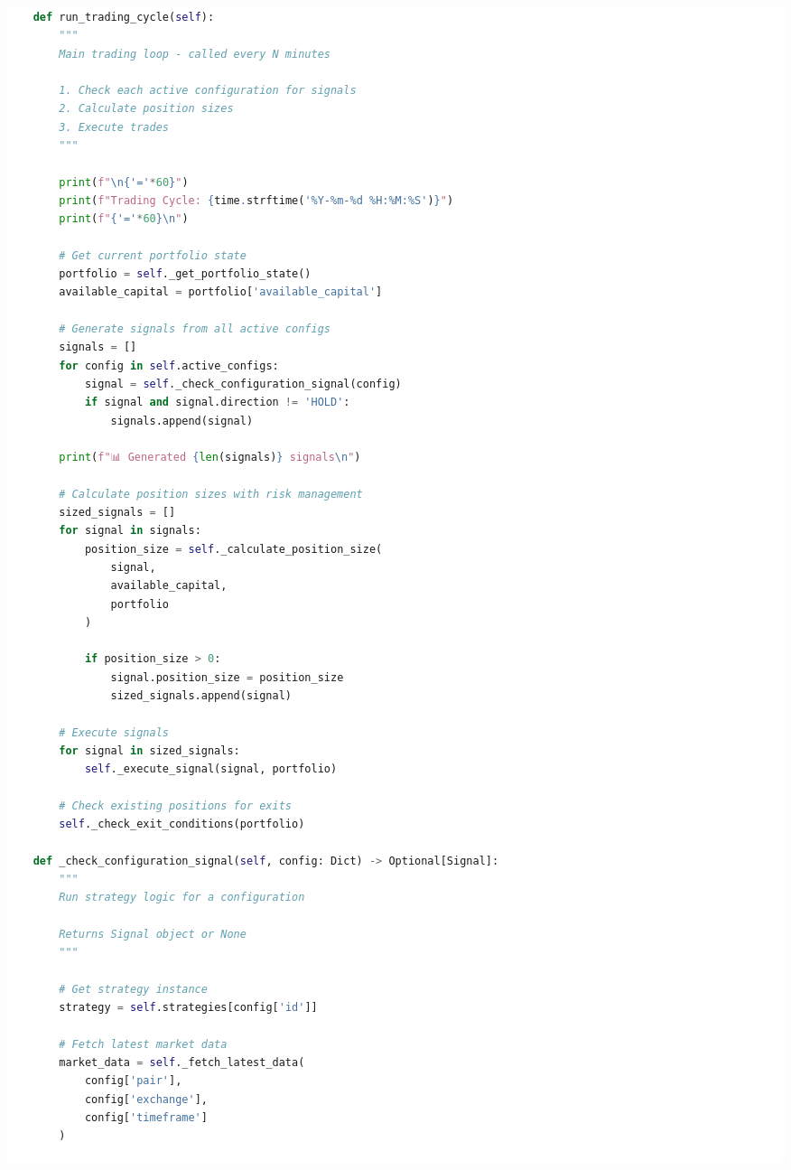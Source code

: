 ```python
    def run_trading_cycle(self):
        """
        Main trading loop - called every N minutes
        
        1. Check each active configuration for signals
        2. Calculate position sizes
        3. Execute trades
        """
        
        print(f"\n{'='*60}")
        print(f"Trading Cycle: {time.strftime('%Y-%m-%d %H:%M:%S')}")
        print(f"{'='*60}\n")
        
        # Get current portfolio state
        portfolio = self._get_portfolio_state()
        available_capital = portfolio['available_capital']
        
        # Generate signals from all active configs
        signals = []
        for config in self.active_configs:
            signal = self._check_configuration_signal(config)
            if signal and signal.direction != 'HOLD':
                signals.append(signal)
        
        print(f"📊 Generated {len(signals)} signals\n")
        
        # Calculate position sizes with risk management
        sized_signals = []
        for signal in signals:
            position_size = self._calculate_position_size(
                signal, 
                available_capital, 
                portfolio
            )
            
            if position_size > 0:
                signal.position_size = position_size
                sized_signals.append(signal)
        
        # Execute signals
        for signal in sized_signals:
            self._execute_signal(signal, portfolio)
        
        # Check existing positions for exits
        self._check_exit_conditions(portfolio)
    
    def _check_configuration_signal(self, config: Dict) -> Optional[Signal]:
        """
        Run strategy logic for a configuration
        
        Returns Signal object or None
        """
        
        # Get strategy instance
        strategy = self.strategies[config['id']]
        
        # Fetch latest market data
        market_data = self._fetch_latest_data(
            config['pair'], 
            config['exchange'], 
            config['timeframe']
        )
        
```
